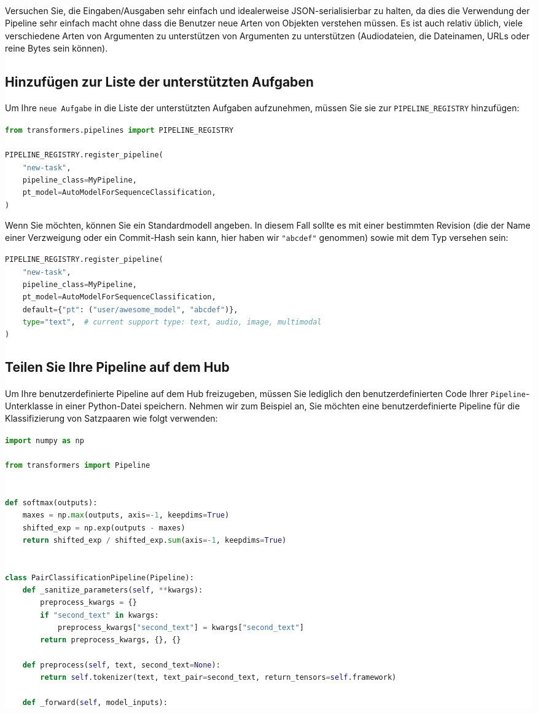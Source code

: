 Versuchen Sie, die Eingaben/Ausgaben sehr einfach und idealerweise JSON-serialisierbar zu halten, da dies die Verwendung der Pipeline sehr einfach macht
ohne dass die Benutzer neue Arten von Objekten verstehen müssen. Es ist auch relativ üblich, viele verschiedene Arten von Argumenten zu unterstützen
von Argumenten zu unterstützen (Audiodateien, die Dateinamen, URLs oder reine Bytes sein können).



## Hinzufügen zur Liste der unterstützten Aufgaben

Um Ihre `neue Aufgabe` in die Liste der unterstützten Aufgaben aufzunehmen, müssen Sie sie zur `PIPELINE_REGISTRY` hinzufügen:

```python
from transformers.pipelines import PIPELINE_REGISTRY

PIPELINE_REGISTRY.register_pipeline(
    "new-task",
    pipeline_class=MyPipeline,
    pt_model=AutoModelForSequenceClassification,
)
```

Wenn Sie möchten, können Sie ein Standardmodell angeben. In diesem Fall sollte es mit einer bestimmten Revision (die der Name einer Verzweigung oder ein Commit-Hash sein kann, hier haben wir `"abcdef"` genommen) sowie mit dem Typ versehen sein:

```python
PIPELINE_REGISTRY.register_pipeline(
    "new-task",
    pipeline_class=MyPipeline,
    pt_model=AutoModelForSequenceClassification,
    default={"pt": ("user/awesome_model", "abcdef")},
    type="text",  # current support type: text, audio, image, multimodal
)
```

## Teilen Sie Ihre Pipeline auf dem Hub

Um Ihre benutzerdefinierte Pipeline auf dem Hub freizugeben, müssen Sie lediglich den benutzerdefinierten Code Ihrer `Pipeline`-Unterklasse in einer
Python-Datei speichern. Nehmen wir zum Beispiel an, Sie möchten eine benutzerdefinierte Pipeline für die Klassifizierung von Satzpaaren wie folgt verwenden:

```py
import numpy as np

from transformers import Pipeline


def softmax(outputs):
    maxes = np.max(outputs, axis=-1, keepdims=True)
    shifted_exp = np.exp(outputs - maxes)
    return shifted_exp / shifted_exp.sum(axis=-1, keepdims=True)


class PairClassificationPipeline(Pipeline):
    def _sanitize_parameters(self, **kwargs):
        preprocess_kwargs = {}
        if "second_text" in kwargs:
            preprocess_kwargs["second_text"] = kwargs["second_text"]
        return preprocess_kwargs, {}, {}

    def preprocess(self, text, second_text=None):
        return self.tokenizer(text, text_pair=second_text, return_tensors=self.framework)

    def _forward(self, model_inputs):
```